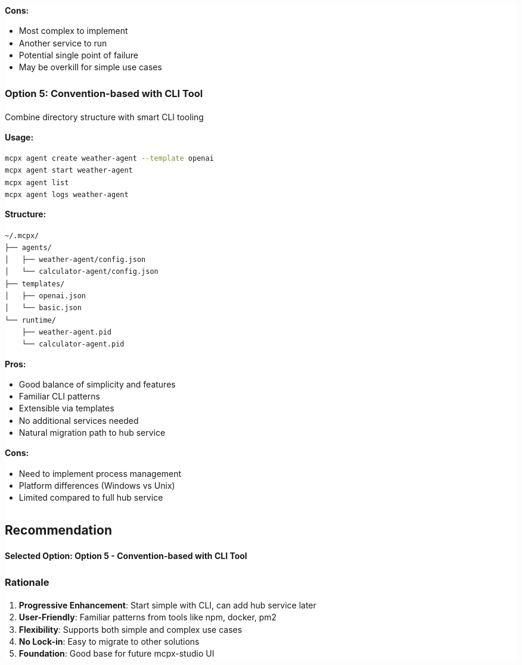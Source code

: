 **Cons:**
- Most complex to implement
- Another service to run
- Potential single point of failure
- May be overkill for simple use cases

### Option 5: Convention-based with CLI Tool
Combine directory structure with smart CLI tooling

**Usage:**
```bash
mcpx agent create weather-agent --template openai
mcpx agent start weather-agent
mcpx agent list
mcpx agent logs weather-agent
```

**Structure:**
```
~/.mcpx/
├── agents/
│   ├── weather-agent/config.json
│   └── calculator-agent/config.json
├── templates/
│   ├── openai.json
│   └── basic.json
└── runtime/
    ├── weather-agent.pid
    └── calculator-agent.pid
```

**Pros:**
- Good balance of simplicity and features
- Familiar CLI patterns
- Extensible via templates
- No additional services needed
- Natural migration path to hub service

**Cons:**
- Need to implement process management
- Platform differences (Windows vs Unix)
- Limited compared to full hub service

## Recommendation

**Selected Option: Option 5 - Convention-based with CLI Tool**

### Rationale
1. **Progressive Enhancement**: Start simple with CLI, can add hub service later
2. **User-Friendly**: Familiar patterns from tools like npm, docker, pm2
3. **Flexibility**: Supports both simple and complex use cases
4. **No Lock-in**: Easy to migrate to other solutions
5. **Foundation**: Good base for future mcpx-studio UI
